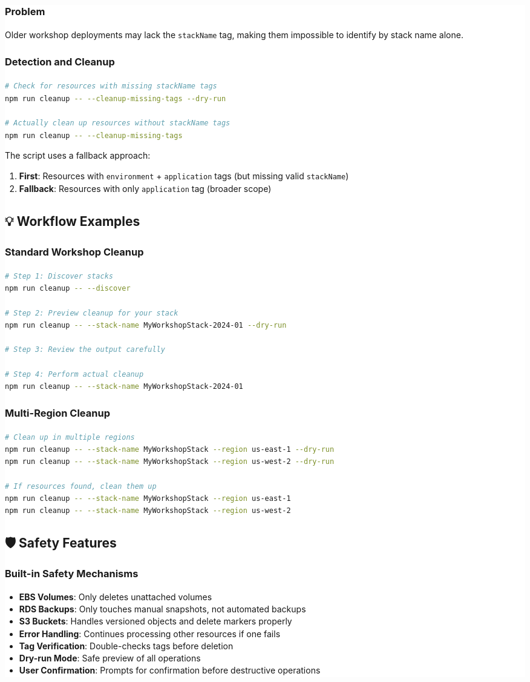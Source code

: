 ### Problem
Older workshop deployments may lack the `stackName` tag, making them impossible to identify by stack name alone.

### Detection and Cleanup
```bash
# Check for resources with missing stackName tags
npm run cleanup -- --cleanup-missing-tags --dry-run

# Actually clean up resources without stackName tags
npm run cleanup -- --cleanup-missing-tags
```

The script uses a fallback approach:
1. **First**: Resources with `environment` + `application` tags (but missing valid `stackName`)
2. **Fallback**: Resources with only `application` tag (broader scope)

## 💡 Workflow Examples

### Standard Workshop Cleanup
```bash
# Step 1: Discover stacks
npm run cleanup -- --discover

# Step 2: Preview cleanup for your stack
npm run cleanup -- --stack-name MyWorkshopStack-2024-01 --dry-run

# Step 3: Review the output carefully

# Step 4: Perform actual cleanup
npm run cleanup -- --stack-name MyWorkshopStack-2024-01
```

### Multi-Region Cleanup
```bash
# Clean up in multiple regions
npm run cleanup -- --stack-name MyWorkshopStack --region us-east-1 --dry-run
npm run cleanup -- --stack-name MyWorkshopStack --region us-west-2 --dry-run

# If resources found, clean them up
npm run cleanup -- --stack-name MyWorkshopStack --region us-east-1
npm run cleanup -- --stack-name MyWorkshopStack --region us-west-2
```

## 🛡️ Safety Features

### Built-in Safety Mechanisms
- **EBS Volumes**: Only deletes unattached volumes
- **RDS Backups**: Only touches manual snapshots, not automated backups
- **S3 Buckets**: Handles versioned objects and delete markers properly
- **Error Handling**: Continues processing other resources if one fails
- **Tag Verification**: Double-checks tags before deletion
- **Dry-run Mode**: Safe preview of all operations
- **User Confirmation**: Prompts for confirmation before destructive operations
